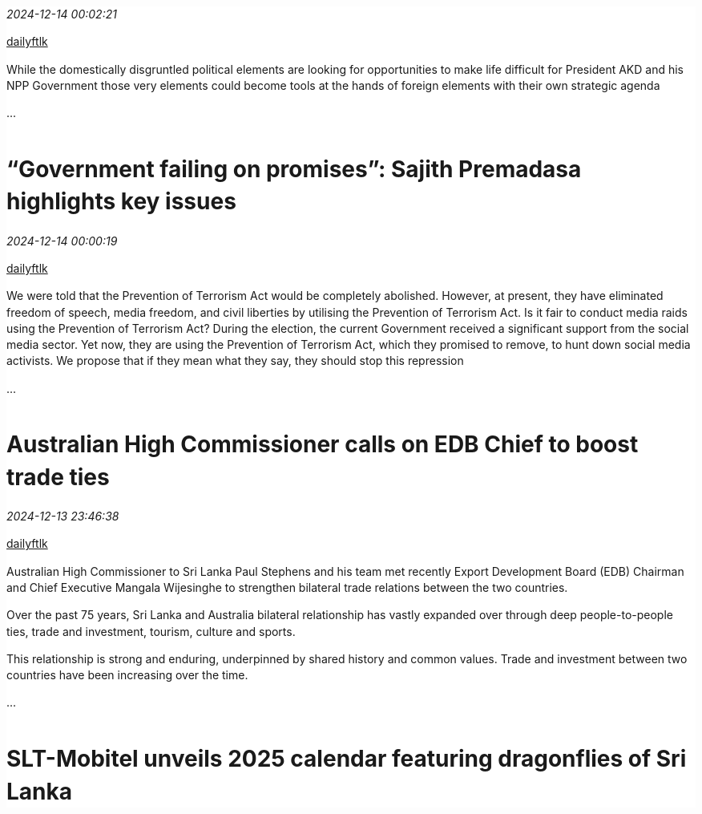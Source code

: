 *2024-12-14 00:02:21*

[dailyftlk](https://www.ft.lk/columns/Need-to-safeguard-people-s-mandate-on-AKD-and-NPP/4-770510)

While the domestically disgruntled political elements are looking for opportunities to make life difficult for President AKD and his NPP Government those very elements could become tools at the hands of foreign elements with their own strategic agenda

...



# “Government failing on promises”: Sajith Premadasa highlights key issues

*2024-12-14 00:00:19*

[dailyftlk](https://www.ft.lk/opinion/Government-failing-on-promises-Sajith-Premadasa-highlights-key-issues/14-770509)

We were told that the Prevention of Terrorism Act would be completely abolished. However, at present, they have eliminated freedom of speech, media freedom, and civil liberties by utilising the Prevention of Terrorism Act. Is it fair to conduct media raids using the Prevention of Terrorism Act? During the election, the current Government received a significant support from the social media sector. Yet now, they are using the Prevention of Terrorism Act, which they promised to remove, to hunt down social media activists. We propose that if they mean what they say, they should stop this repression

...



# Australian High Commissioner calls on EDB Chief to boost trade ties

*2024-12-13 23:46:38*

[dailyftlk](https://www.ft.lk/business/Australian-High-Commissioner-calls-on-EDB-Chief-to-boost-trade-ties/34-770499)

Australian High Commissioner to Sri Lanka Paul Stephens and his team met recently Export Development Board (EDB) Chairman and Chief Executive Mangala Wijesinghe to strengthen bilateral trade relations between the two countries.

Over the past 75 years, Sri Lanka and Australia bilateral relationship has vastly expanded over through deep people-to-people ties, trade and investment, tourism, culture and sports.

This relationship is strong and enduring, underpinned by shared history and common values. Trade and investment between two countries have been increasing over the time.

...



# SLT-Mobitel unveils 2025 calendar featuring dragonflies of Sri Lanka
